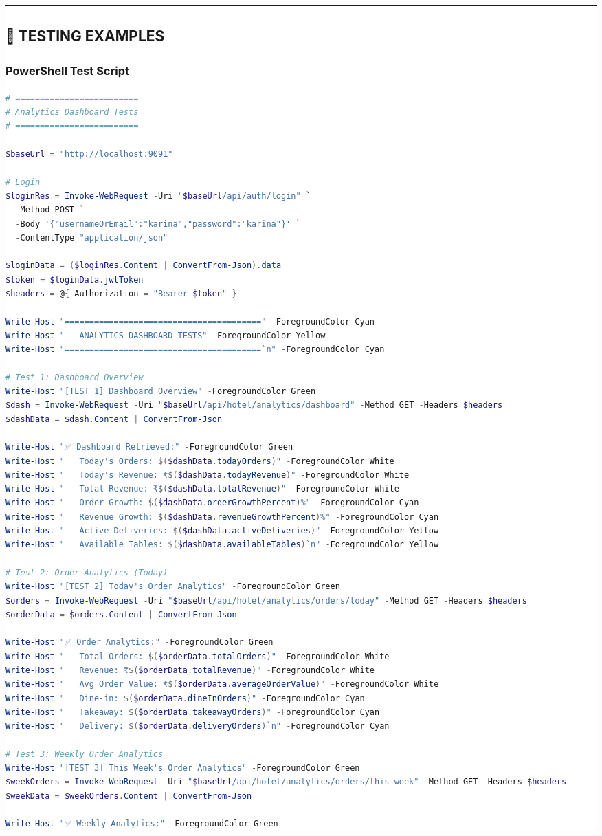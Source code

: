 
---

## 🧪 TESTING EXAMPLES

### PowerShell Test Script

```powershell
# =========================
# Analytics Dashboard Tests
# =========================

$baseUrl = "http://localhost:9091"

# Login
$loginRes = Invoke-WebRequest -Uri "$baseUrl/api/auth/login" `
  -Method POST `
  -Body '{"usernameOrEmail":"karina","password":"karina"}' `
  -ContentType "application/json"

$loginData = ($loginRes.Content | ConvertFrom-Json).data
$token = $loginData.jwtToken
$headers = @{ Authorization = "Bearer $token" }

Write-Host "========================================" -ForegroundColor Cyan
Write-Host "   ANALYTICS DASHBOARD TESTS" -ForegroundColor Yellow
Write-Host "========================================`n" -ForegroundColor Cyan

# Test 1: Dashboard Overview
Write-Host "[TEST 1] Dashboard Overview" -ForegroundColor Green
$dash = Invoke-WebRequest -Uri "$baseUrl/api/hotel/analytics/dashboard" -Method GET -Headers $headers
$dashData = $dash.Content | ConvertFrom-Json

Write-Host "✅ Dashboard Retrieved:" -ForegroundColor Green
Write-Host "   Today's Orders: $($dashData.todayOrders)" -ForegroundColor White
Write-Host "   Today's Revenue: ₹$($dashData.todayRevenue)" -ForegroundColor White
Write-Host "   Total Revenue: ₹$($dashData.totalRevenue)" -ForegroundColor White
Write-Host "   Order Growth: $($dashData.orderGrowthPercent)%" -ForegroundColor Cyan
Write-Host "   Revenue Growth: $($dashData.revenueGrowthPercent)%" -ForegroundColor Cyan
Write-Host "   Active Deliveries: $($dashData.activeDeliveries)" -ForegroundColor Yellow
Write-Host "   Available Tables: $($dashData.availableTables)`n" -ForegroundColor Yellow

# Test 2: Order Analytics (Today)
Write-Host "[TEST 2] Today's Order Analytics" -ForegroundColor Green
$orders = Invoke-WebRequest -Uri "$baseUrl/api/hotel/analytics/orders/today" -Method GET -Headers $headers
$orderData = $orders.Content | ConvertFrom-Json

Write-Host "✅ Order Analytics:" -ForegroundColor Green
Write-Host "   Total Orders: $($orderData.totalOrders)" -ForegroundColor White
Write-Host "   Revenue: ₹$($orderData.totalRevenue)" -ForegroundColor White
Write-Host "   Avg Order Value: ₹$($orderData.averageOrderValue)" -ForegroundColor White
Write-Host "   Dine-in: $($orderData.dineInOrders)" -ForegroundColor Cyan
Write-Host "   Takeaway: $($orderData.takeawayOrders)" -ForegroundColor Cyan
Write-Host "   Delivery: $($orderData.deliveryOrders)`n" -ForegroundColor Cyan

# Test 3: Weekly Order Analytics
Write-Host "[TEST 3] This Week's Order Analytics" -ForegroundColor Green
$weekOrders = Invoke-WebRequest -Uri "$baseUrl/api/hotel/analytics/orders/this-week" -Method GET -Headers $headers
$weekData = $weekOrders.Content | ConvertFrom-Json

Write-Host "✅ Weekly Analytics:" -ForegroundColor Green
```
